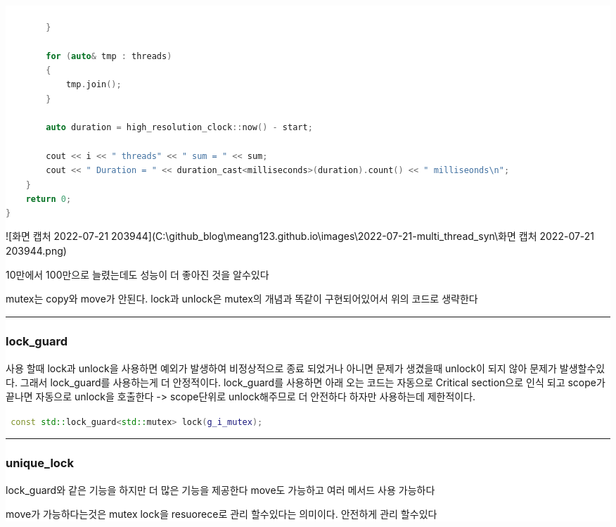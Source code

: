 ```c++
			
		}

		for (auto& tmp : threads)
		{
			tmp.join();
		}

		auto duration = high_resolution_clock::now() - start;

		cout << i << " threads" << " sum = " << sum;
		cout << " Duration = " << duration_cast<milliseconds>(duration).count() << " milliseonds\n";
	}
	return 0;
}
```



![화면 캡처 2022-07-21 203944](C:\github_blog\meang123.github.io\images\2022-07-21-multi_thread_syn\화면 캡처 2022-07-21 203944.png)



10만에서 100만으로 늘렸는데도 성능이 더 좋아진 것을 알수있다





mutex는 copy와 move가 안된다. lock과 unlock은 mutex의 개념과 똑같이 구현되어있어서 위의 코드로 생략한다 



---------



### lock_guard

사용 할때 lock과 unlock을 사용하면 예외가 발생하여 비정상적으로 종료 되었거나 아니면 문제가 생겼을때 unlock이 되지 않아 문제가 발생할수있다. 그래서 lock_guard를 사용하는게 더 안정적이다. lock_guard를 사용하면 아래 오는 코드는 자동으로 Critical section으로 인식 되고 scope가 끝나면 자동으로 unlock을 호출한다 -> scope단위로 unlock해주므로 더 안전하다 하자만 사용하는데 제한적이다. 



```c++
 const std::lock_guard<std::mutex> lock(g_i_mutex);
```



-----------



### unique_lock 

lock_guard와 같은 기능을 하지만 더 많은 기능을 제공한다 move도 가능하고 여러 메서드 사용 가능하다 

move가 가능하다는것은 mutex lock을 resuorece로 관리 할수있다는 의미이다. 안전하게 관리 할수있다 
